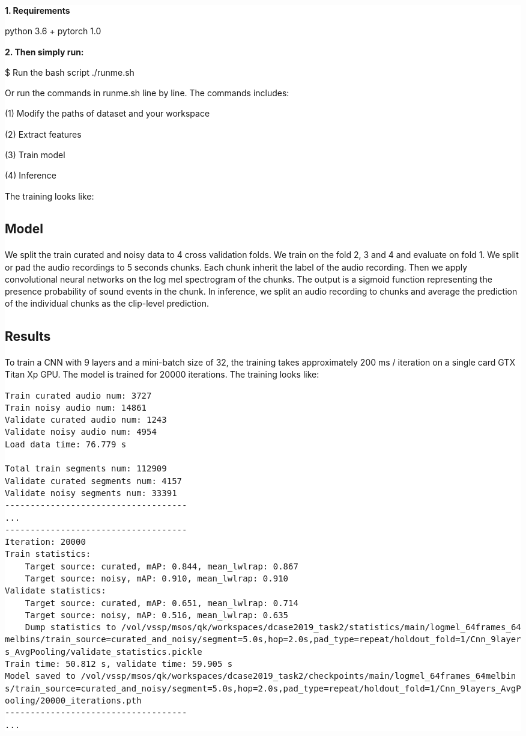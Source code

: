 </pre>

**1. Requirements** 

python 3.6 + pytorch 1.0

**2. Then simply run:**

$ Run the bash script ./runme.sh

Or run the commands in runme.sh line by line. The commands includes:

(1) Modify the paths of dataset and your workspace

(2) Extract features

(3) Train model

(4) Inference

The training looks like:

## Model
We split the train curated and noisy data to 4 cross validation folds. We train on the fold 2, 3 and 4 and evaluate on fold 1. We split or pad the audio recordings to 5 seconds chunks. Each chunk inherit the label of the audio recording. Then we apply convolutional neural networks on the log mel spectrogram of the chunks. The output is a sigmoid function representing the presence probability of sound events in the chunk. In inference, we split an audio recording to chunks and average the prediction of the individual chunks as the clip-level prediction. 

## Results
To train a CNN with 9 layers and a mini-batch size of 32, the training takes approximately 200 ms / iteration on a single card GTX Titan Xp GPU. The model is trained for 20000 iterations. The training looks like:

<pre>
Train curated audio num: 3727
Train noisy audio num: 14861
Validate curated audio num: 1243
Validate noisy audio num: 4954
Load data time: 76.779 s

Total train segments num: 112909
Validate curated segments num: 4157
Validate noisy segments num: 33391
------------------------------------
...
------------------------------------
Iteration: 20000
Train statistics:
    Target source: curated, mAP: 0.844, mean_lwlrap: 0.867
    Target source: noisy, mAP: 0.910, mean_lwlrap: 0.910
Validate statistics:
    Target source: curated, mAP: 0.651, mean_lwlrap: 0.714
    Target source: noisy, mAP: 0.516, mean_lwlrap: 0.635
    Dump statistics to /vol/vssp/msos/qk/workspaces/dcase2019_task2/statistics/main/logmel_64frames_64melbins/train_source=curated_and_noisy/segment=5.0s,hop=2.0s,pad_type=repeat/holdout_fold=1/Cnn_9layers_AvgPooling/validate_statistics.pickle
Train time: 50.812 s, validate time: 59.905 s
Model saved to /vol/vssp/msos/qk/workspaces/dcase2019_task2/checkpoints/main/logmel_64frames_64melbins/train_source=curated_and_noisy/segment=5.0s,hop=2.0s,pad_type=repeat/holdout_fold=1/Cnn_9layers_AvgPooling/20000_iterations.pth
------------------------------------
...
</pre>
